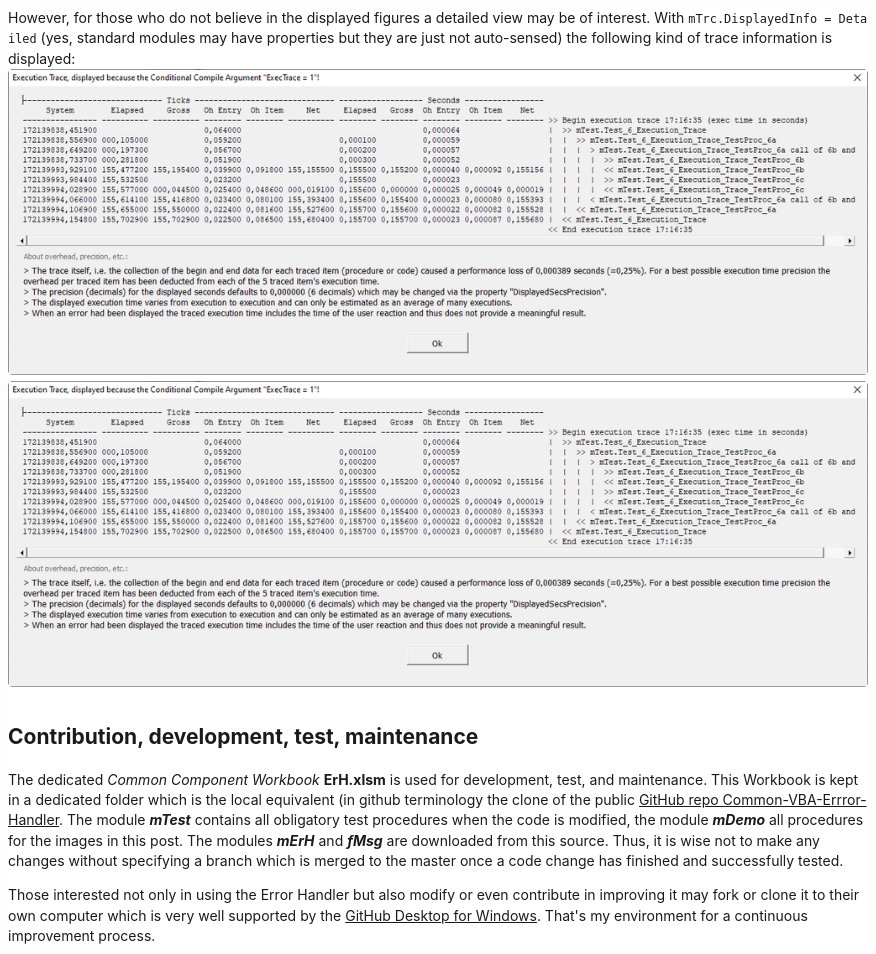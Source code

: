 However, for those who do not believe in the displayed figures a detailed view may be of interest. With `mTrc.DisplayedInfo = Detailed` (yes, standard modules may have properties but they are just not auto-sensed) the following kind of trace information is displayed:
![](../Assets/ExecutionTraceDetailed.png)
![](/Assets/ExecutionTraceDetailed.png)<br>


## Contribution, development, test, maintenance
The dedicated _Common Component Workbook_ **ErH.xlsm** is used for development, test, and maintenance. This Workbook is kept in a dedicated folder which is the local equivalent (in github terminology the clone of the public [GitHub repo Common-VBA-Errror-Handler](https://github.com/warbe-maker/Common-VBA-Error-Handler). The module **_mTest_** contains all obligatory test procedures when the code is modified, the module **_mDemo_** all procedures for the images in this post. The modules **_mErH_** and **_fMsg_** are downloaded from this source. Thus, it is wise not to make any changes without specifying a branch which is merged to the master once a code change has finished and successfully tested.

Those interested not only in using the Error Handler but also modify or even contribute in improving it may fork or clone it to their own computer which is very well supported by the [GitHub Desktop for Windows](https://desktop.github.com). That's my environment for a continuous improvement process.